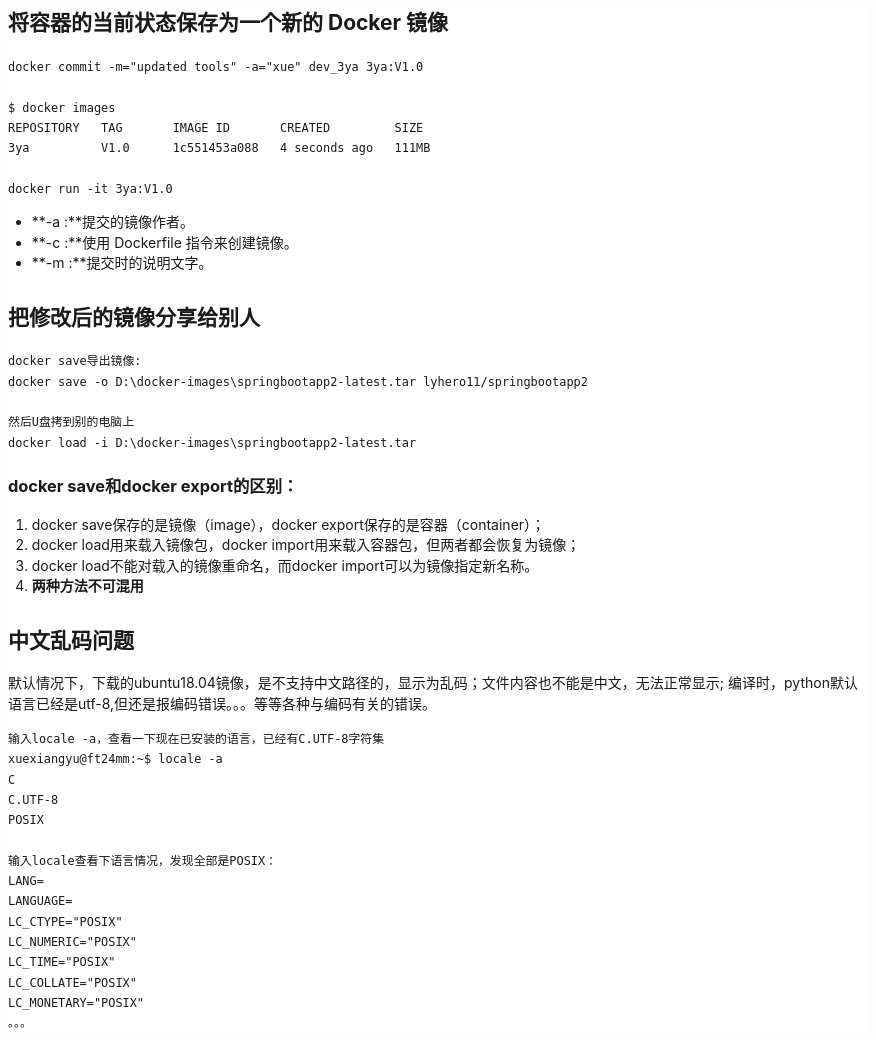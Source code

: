 ## 将容器的当前状态保存为一个新的 Docker 镜像

```
docker commit -m="updated tools" -a="xue" dev_3ya 3ya:V1.0

$ docker images
REPOSITORY   TAG       IMAGE ID       CREATED         SIZE
3ya          V1.0      1c551453a088   4 seconds ago   111MB

docker run -it 3ya:V1.0

```

- **-a :**提交的镜像作者。
- **-c :**使用 Dockerfile 指令来创建镜像。
- **-m :**提交时的说明文字。

## 把修改后的镜像分享给别人

```
docker save导出镜像:
docker save -o D:\docker-images\springbootapp2-latest.tar lyhero11/springbootapp2

然后U盘拷到别的电脑上
docker load -i D:\docker-images\springbootapp2-latest.tar
```

###  docker save和docker export的区别：

1. docker save保存的是镜像（image），docker export保存的是容器（container）；
2. docker load用来载入镜像包，docker import用来载入容器包，但两者都会恢复为镜像；
3. docker load不能对载入的镜像重命名，而docker import可以为镜像指定新名称。
4. **两种方法不可混用**

## 中文乱码问题

默认情况下，下载的ubuntu18.04镜像，是不支持中文路径的，显示为乱码；文件内容也不能是中文，无法正常显示; 编译时，python默认语言已经是utf-8,但还是报编码错误。。。等等各种与编码有关的错误。

```
输入locale -a，查看一下现在已安装的语言，已经有C.UTF-8字符集
xuexiangyu@ft24mm:~$ locale -a
C
C.UTF-8
POSIX

输入locale查看下语言情况，发现全部是POSIX：
LANG=
LANGUAGE=
LC_CTYPE="POSIX"
LC_NUMERIC="POSIX"
LC_TIME="POSIX"
LC_COLLATE="POSIX"
LC_MONETARY="POSIX"
。。。
```
